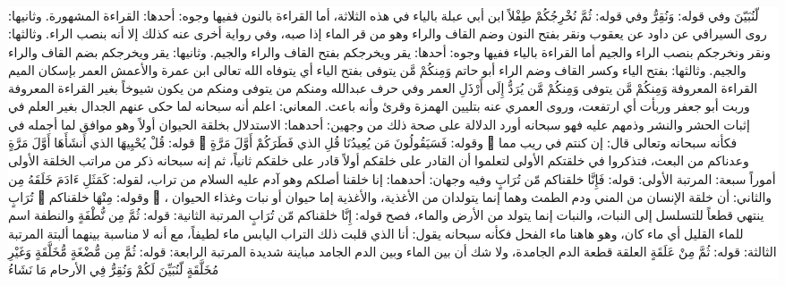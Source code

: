 لّنُبَيّنَ
وفي قوله:
وَنُقِرُّ
وفي قوله:
ثُمَّ نُخْرِجُكُمْ طِفْلاً
ابن أبي عبلة بالياء في هذه الثلاثة، أما القراءة بالنون ففيها وجوه:
أحدها:
القراءة المشهورة.
وثانيها:
روى السيرافي عن داود عن يعقوب ونقر بفتح النون وضم القاف والراء وهو من قر الماء إذا صبه، وفي رواية أخرى عنه كذلك إلا أنه بنصب الراء.
وثالثها:
ونقر ونخرجكم بنصب الراء والجيم أما القراءة بالياء ففيها وجوه:
أحدها:
يقر ويخرجكم بفتح القاف والراء والجيم.
وثانيها:
يقر ويخرجكم بضم القاف والراء والجيم.
وثالثها:
بفتح الياء وكسر القاف وضم الراء أبو حاتم
وَمِنكُمْ مَّن يتوفى
بفتح الياء أي يتوفاه الله تعالى ابن عمرة والأعمش
العمر
بإسكان الميم القراءة المعروفة
وَمِنكُمْ مَّن يتوفى وَمِنكُمْ مَّن يُرَدُّ إِلَى أَرْذَلِ العمر
وفي حرف عبدالله ومنكم من يتوفى ومنكم من يكون شيوخاً بغير القراءة المعروفة وربت أبو جعفر وربأت أي ارتفعت، وروى العمري عنه بتليين الهمزة وقرئ وأنه باعث.
المعاني:
اعلم أنه سبحانه لما حكى عنهم الجدال بغير العلم في إثبات الحشر والنشر وذمهم عليه فهو سبحانه أورد الدلالة على صحة ذلك من وجهين:
أحدهما:
الاستدلال بخلقة الحيوان أولاً وهو موافق لما أجمله في قوله:
قُلْ يُحْيِيهَا الذي أَنشَأَهَا أَوَّلَ مَرَّةٍ

وقوله:
فَسَيَقُولُونَ مَن يُعِيدُنَا قُلِ الذي فَطَرَكُمْ أَوَّلَ مَرَّةٍ

فكأنه سبحانه وتعالى قال: إن كنتم في ريب مما وعدناكم من البعث، فتذكروا في خلقتكم الأولى لتعلموا أن القادر على خلقكم أولاً قادر على خلقكم ثانياً، ثم إنه سبحانه ذكر من مراتب الخلقة الأولى أموراً سبعة: المرتبة الأولى: قوله:
فَإِنَّا خلقناكم مّن تُرَابٍ
وفيه وجهان:
أحدهما:
إنا خلقنا أصلكم وهو آدم عليه السلام من تراب، لقوله:
كَمَثَلِ ءَادَمَ خَلَقَهُ مِن تُرَابٍ

وقوله:
مِنْهَا خلقناكم

، والثاني: أن خلقة الإنسان من المني ودم الطمث وهما إنما يتولدان من الأغذية، والأغذية إما حيوان أو نبات وغذاء الحيوان ينتهي قطعاً للتسلسل إلى النبات، والنبات إنما يتولد من الأرض والماء، فصح قوله:
إِنَّا خلقناكم مّن تُرَابٍ
المرتبة الثانية: قوله:
ثُمَّ مِن نُّطْفَةٍ
والنطفة اسم للماء القليل أي ماء كان، وهو هاهنا ماء الفحل فكأنه سبحانه يقول: أنا الذي قلبت ذلك التراب اليابس ماء لطيفاً، مع أنه لا مناسبة بينهما ألبتة المرتبة الثالثة: قوله:
ثُمَّ مِنْ عَلَقَةٍ
العلقة قطعة الدم الجامدة، ولا شك أن بين الماء وبين الدم الجامد مباينة شديدة المرتبة الرابعة: قوله:
ثُمَّ مِن مُّضْغَةٍ مُّخَلَّقَةٍ وَغَيْرِ مُخَلَّقَةٍ لّنُبَيِّنَ لَكُمْ وَنُقِرُّ فِي الأرحام مَا نَشَاءُ